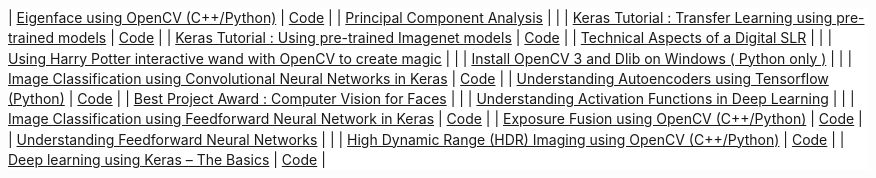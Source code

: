 | [Eigenface using OpenCV (C++/Python)](https://www.learnopencv.com/eigenface-using-opencv-c-python/)                                                                                                                                         | [Code](https://github.com/agiletechvn/opencv-starterkit/tree/master/src/EigenFace)                                     |
| [Principal Component Analysis](https://www.learnopencv.com/principal-component-analysis/)                                                                                                                                                   |                                                                                                                        |
| [Keras Tutorial : Transfer Learning using pre-trained models](https://www.learnopencv.com/keras-tutorial-transfer-learning-using-pre-trained-models/)                                                                                       | [Code](https://github.com/agiletechvn/opencv-starterkit/tree/master/src/Keras-Transfer-Learning)                       |
| [Keras Tutorial : Using pre-trained Imagenet models](https://www.learnopencv.com/keras-tutorial-using-pre-trained-imagenet-models/)                                                                                                         | [Code](https://github.com/agiletechvn/opencv-starterkit/tree/master/src/Keras-ImageNet-Models)                         |
| [Technical Aspects of a Digital SLR](https://www.learnopencv.com/technical-aspects-of-a-digital-slr/)                                                                                                                                       |                                                                                                                        |
| [Using Harry Potter interactive wand with OpenCV to create magic](https://www.learnopencv.com/using-harry-potter-interactive-wand-with-opencv-to-create-magic/)                                                                             |                                                                                                                        |
| [Install OpenCV 3 and Dlib on Windows ( Python only )](https://www.learnopencv.com/install-opencv-3-and-dlib-on-windows-python-only/)                                                                                                       |                                                                                                                        |
| [Image Classification using Convolutional Neural Networks in Keras](https://www.learnopencv.com/image-classification-using-convolutional-neural-networks-in-keras)                                                                          | [Code](https://github.com/agiletechvn/opencv-starterkit/tree/master/src/KerasCNN-CIFAR)                                |
| [Understanding Autoencoders using Tensorflow (Python)](https://www.learnopencv.com/understanding-autoencoders-using-tensorflow-python/)                                                                                                     | [Code](https://github.com/agiletechvn/opencv-starterkit/tree/master/src/DenoisingAutoencoder)                          |
| [Best Project Award : Computer Vision for Faces](https://www.learnopencv.com/best-project-award-computer-vision-for-faces/)                                                                                                                 |                                                                                                                        |
| [Understanding Activation Functions in Deep Learning](https://www.learnopencv.com/understanding-activation-functions-in-deep-learning/)                                                                                                     |                                                                                                                        |
| [Image Classification using Feedforward Neural Network in Keras](https://www.learnopencv.com/image-classification-using-feedforward-neural-network-in-keras/)                                                                               | [Code](https://github.com/agiletechvn/opencv-starterkit/tree/master/src/KerasMLP-MNIST)                                |
| [Exposure Fusion using OpenCV (C++/Python)](https://www.learnopencv.com/exposure-fusion-using-opencv-cpp-python/)                                                                                                                           | [Code](https://github.com/agiletechvn/opencv-starterkit/tree/master/src/ExposureFusion)                                |
| [Understanding Feedforward Neural Networks](https://www.learnopencv.com/understanding-feedforward-neural-networks/)                                                                                                                         |                                                                                                                        |
| [High Dynamic Range (HDR) Imaging using OpenCV (C++/Python)](http://www.learnopencv.com/high-dynamic-range-hdr-imaging-using-opencv-cpp-python)                                                                                             | [Code](https://github.com/agiletechvn/opencv-starterkit/tree/master/src/hdr)                                           |
| [Deep learning using Keras – The Basics](http://www.learnopencv.com/deep-learning-using-keras-the-basics)                                                                                                                                   | [Code](https://github.com/agiletechvn/opencv-starterkit/tree/master/src/keras-linear-regression)                       |
